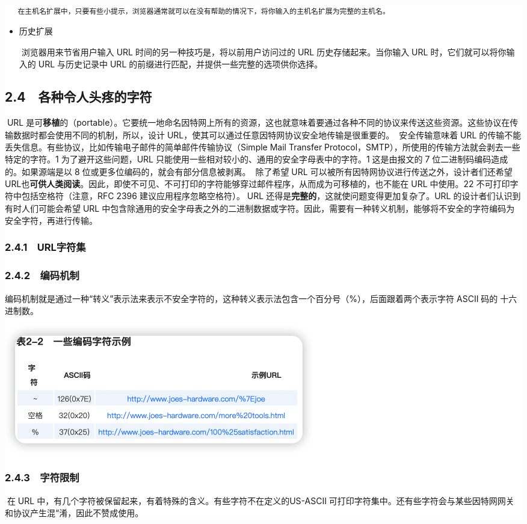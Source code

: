 	​	在主机名扩展中，只要有些小提示，浏览器通常就可以在没有帮助的情况下，将你输入的主机名扩展为完整的主机名。
  
- 历史扩展
  
	​	浏览器用来节省用户输入 URL 时间的另一种技巧是，将以前用户访问过的 URL 历史存储起来。当你输入 URL 时，它们就可以将你输入的 URL 与历史记录中 URL 的前缀进行匹配，并提供一些完整的选项供你选择。

## 2.4　各种令人头疼的字符

   ​	URL 是可**移植**的（portable）。它要统一地命名因特网上所有的资源，这也就意味着要通过各种不同的协议来传送这些资源。这些协议在传输数据时都会使用不同的机制，所以，设计 URL，使其可以通过任意因特网协议安全地传输是很重要的。
   ​	安全传输意味着 URL 的传输不能丢失信息。有些协议，比如传输电子邮件的简单邮件传输协议（Simple Mail Transfer Protocol，SMTP），所使用的传输方法就会剥去一些特定的字符。1 为了避开这些问题，URL 只能使用一些相对较小的、通用的安全字母表中的字符。1 这是由报文的 7 位二进制码编码造成的。如果源端是以 8 位或更多位编码的，就会有部分信息被剥离。
    ​	除了希望 URL 可以被所有因特网协议进行传送之外，设计者们还希望URL也**可供人类阅读**。因此，即使不可见、不可打印的字符能够穿过邮件程序，从而成为可移植的，也不能在 URL 中使用。22 不可打印字符中包括空格符（注意，RFC 2396 建议应用程序忽略空格符）。
	URL 还得是**完整的**，这就使问题变得更加复杂了。URL 的设计者们认识到有时人们可能会希望 URL 中包含除通用的安全字母表之外的二进制数据或字符。因此，需要有一种转义机制，能够将不安全的字符编码为安全字符，再进行传输。

### 2.4.1　URL字符集
### 2.4.2　编码机制

   ​	编码机制就是通过一种“转义”表示法来表示不安全字符的，这种转义表示法包含一个百分号（%），后面跟着两个表示字符 ASCII 码的 十六进制数。

<img src="../imgs/第1部分HTTPWeb的基础/image-20220406155406315.png" alt="image-20220406155406315" style="zoom:50%;" />

### 2.4.3　字符限制

​	在 URL 中，有几个字符被保留起来，有着特殊的含义。有些字符不在定义的US-ASCII 可打印字符集中。还有些字符会与某些因特网网关和协议产生混“淆，因此不赞成使用。
